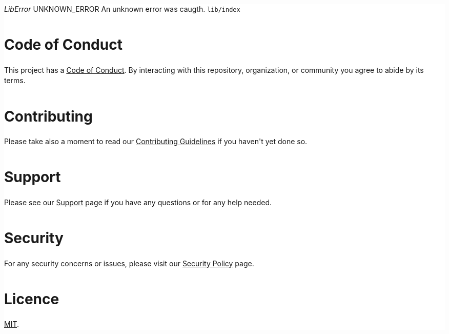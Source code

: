   <tr>
    <td rowspan="2"><i>LibError</i></td>
  </tr>

  <tr>
    <td>UNKNOWN_ERROR</td>
    <td>An unknown error was caugth.</td>
    <td><code>lib/index</code></td>
  </tr>

</table>

# Code of Conduct
This project has a [Code of Conduct](.github/CODE_OF_CONDUCT.md). By interacting with this repository, organization, or community you agree to abide by its terms.

# Contributing

Please take also a moment to read our [Contributing Guidelines](.github/CONTRIBUTING.md) if you haven't yet done so.

# Support
Please see our [Support](.github/SUPPORT.md) page if you have any questions or for any help needed.

# Security
For any security concerns or issues, please visit our [Security Policy](.github/SECURITY.md) page.

# Licence
[MIT](LICENSE.md).
